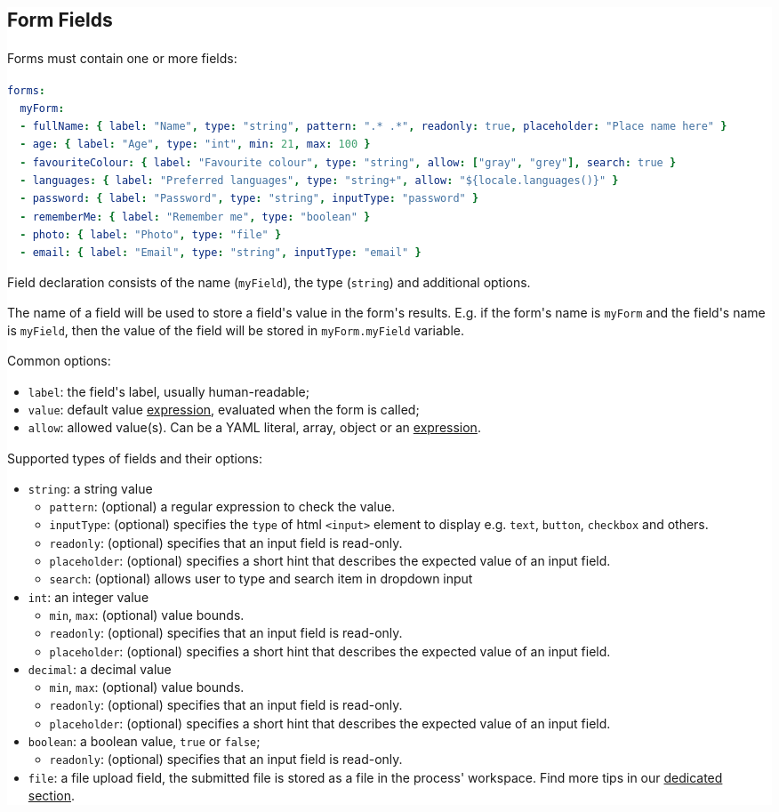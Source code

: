 <a name="fields"/>

## Form Fields

Forms must contain one or more fields:

```yaml
forms:
  myForm:
  - fullName: { label: "Name", type: "string", pattern: ".* .*", readonly: true, placeholder: "Place name here" }
  - age: { label: "Age", type: "int", min: 21, max: 100 }
  - favouriteColour: { label: "Favourite colour", type: "string", allow: ["gray", "grey"], search: true }
  - languages: { label: "Preferred languages", type: "string+", allow: "${locale.languages()}" }
  - password: { label: "Password", type: "string", inputType: "password" }
  - rememberMe: { label: "Remember me", type: "boolean" }
  - photo: { label: "Photo", type: "file" }
  - email: { label: "Email", type: "string", inputType: "email" }
```

Field declaration consists of the name (`myField`), the type
(`string`) and additional options.

The name of a field will be used to store a field's value in the
form's results. E.g. if the form's name is `myForm` and the field's
name is `myField`, then the value of the field will be stored in
`myForm.myField` variable.

Common options:
- `label`: the field's label, usually human-readable;
- `value`: default value [expression](#expressions), evaluated when
the form is called;
- `allow`: allowed value(s). Can be a YAML literal, array, object or an
[expression](#expressions).

Supported types of fields and their options:
- `string`: a string value
  - `pattern`: (optional) a regular expression to check the value.
  - `inputType`: (optional) specifies the `type` of html `<input>`
  element to display e.g. `text`, `button`, `checkbox` and others.
  - `readonly`: (optional) specifies that an input field is read-only.
  - `placeholder`: (optional) specifies a short hint that describes the expected value of an input field.
  - `search`: (optional) allows user to type and search item in dropdown input
- `int`: an integer value
  - `min`, `max`: (optional) value bounds.
  - `readonly`: (optional) specifies that an input field is read-only.
  - `placeholder`: (optional) specifies a short hint that describes the expected value of an input field.
- `decimal`: a decimal value
  - `min`, `max`: (optional) value bounds.
  - `readonly`: (optional) specifies that an input field is read-only.
  - `placeholder`: (optional) specifies a short hint that describes the expected value of an input field.
- `boolean`: a boolean value, `true` or `false`;
  - `readonly`: (optional) specifies that an input field is read-only.
- `file`: a file upload field, the submitted file is stored as a file in the
process' workspace. Find more tips in our [dedicated section](#upload).
